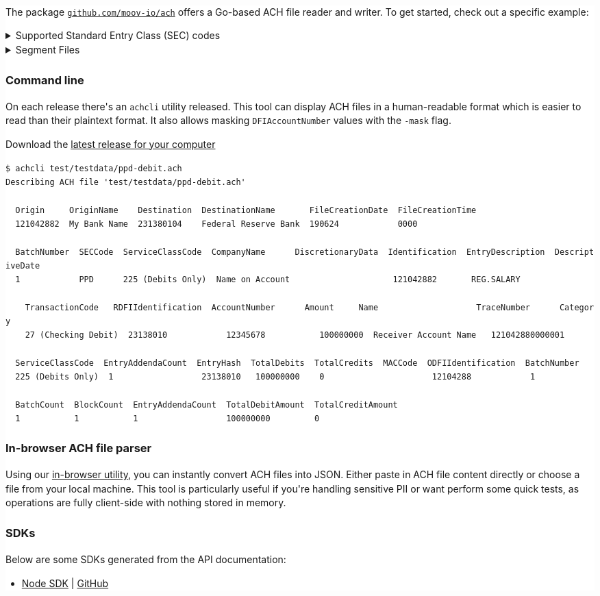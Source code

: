 The package [`github.com/moov-io/ach`](https://pkg.go.dev/github.com/moov-io/ach) offers a Go-based ACH file reader and writer. To get started, check out a specific example:

<details><summary>Supported Standard Entry Class (SEC) codes</summary></details>

<details><summary>Segment Files</summary></details>

### Command line

On each release there's an `achcli` utility released. This tool can display ACH files in a human-readable format which is easier to read than their plaintext format. It also allows masking `DFIAccountNumber` values with the `-mask` flag.

Download the [latest release for your computer](https://github.com/moov-io/ach/releases/latest)

```
$ achcli test/testdata/ppd-debit.ach
Describing ACH file 'test/testdata/ppd-debit.ach'

  Origin     OriginName    Destination  DestinationName       FileCreationDate  FileCreationTime
  121042882  My Bank Name  231380104    Federal Reserve Bank  190624            0000

  BatchNumber  SECCode  ServiceClassCode  CompanyName      DiscretionaryData  Identification  EntryDescription  DescriptiveDate
  1            PPD      225 (Debits Only)  Name on Account                     121042882       REG.SALARY

    TransactionCode   RDFIIdentification  AccountNumber      Amount     Name                    TraceNumber      Category
    27 (Checking Debit)  23138010            12345678           100000000  Receiver Account Name   121042880000001

  ServiceClassCode  EntryAddendaCount  EntryHash  TotalDebits  TotalCredits  MACCode  ODFIIdentification  BatchNumber
  225 (Debits Only)  1                  23138010   100000000    0                      12104288            1

  BatchCount  BlockCount  EntryAddendaCount  TotalDebitAmount  TotalCreditAmount
  1           1           1                  100000000         0
```

### In-browser ACH file parser
Using our [in-browser utility](http://oss.moov.io/ach/), you can instantly convert ACH files into JSON. Either paste in ACH file content directly or choose a file from your local machine. This tool is particularly useful if you're handling sensitive PII or want perform some quick tests, as operations are fully client-side with nothing stored in memory.

### SDKs

Below are some SDKs generated from the API documentation:

- [Node SDK](https://www.npmjs.com/package/ach-node-sdk) | [GitHub](https://github.com/moov-io/ach-node-sdk)
